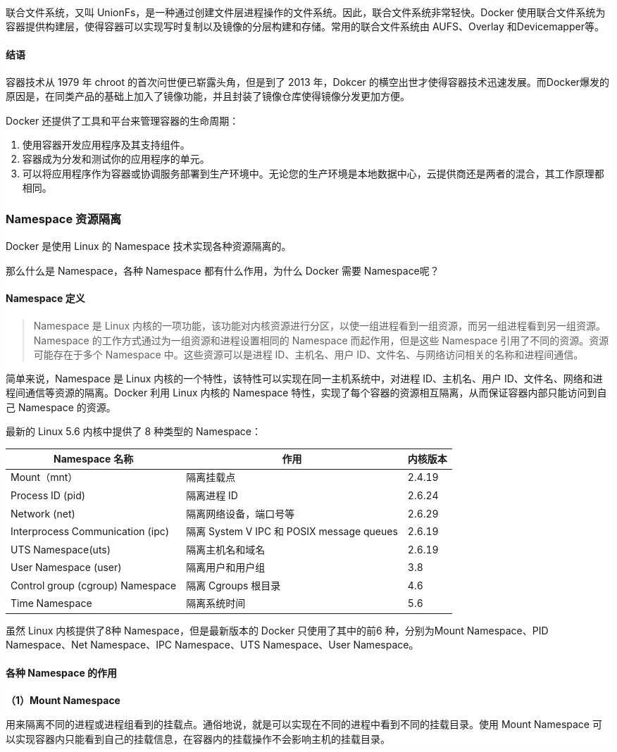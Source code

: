 联合文件系统，又叫 UnionFs，是一种通过创建文件层进程操作的文件系统。因此，联合文件系统非常轻快。Docker 使用联合文件系统为容器提供构建层，使得容器可以实现写时复制以及镜像的分层构建和存储。常用的联合文件系统由 AUFS、Overlay 和Devicemapper等。

#### 结语

容器技术从 1979 年 chroot 的首次问世便已崭露头角，但是到了 2013 年，Dokcer 的横空出世才使得容器技术迅速发展。而Docker爆发的原因是，在同类产品的基础上加入了镜像功能，并且封装了镜像仓库使得镜像分发更加方便。

Docker 还提供了工具和平台来管理容器的生命周期：

1. 使用容器开发应用程序及其支持组件。
2. 容器成为分发和测试你的应用程序的单元。
3. 可以将应用程序作为容器或协调服务部署到生产环境中。无论您的生产环境是本地数据中心，云提供商还是两者的混合，其工作原理都相同。



### Namespace 资源隔离

Docker 是使用 Linux 的 Namespace 技术实现各种资源隔离的。

那么什么是 Namespace，各种 Namespace 都有什么作用，为什么 Docker 需要 Namespace呢？

#### Namespace 定义

> Namespace 是 Linux 内核的一项功能，该功能对内核资源进行分区，以使一组进程看到一组资源，而另一组进程看到另一组资源。Namespace 的工作方式通过为一组资源和进程设置相同的 Namespace 而起作用，但是这些 Namespace 引用了不同的资源。资源可能存在于多个 Namespace 中。这些资源可以是进程 ID、主机名、用户 ID、文件名、与网络访问相关的名称和进程间通信。

简单来说，Namespace 是 Linux 内核的一个特性，该特性可以实现在同一主机系统中，对进程 ID、主机名、用户 ID、文件名、网络和进程间通信等资源的隔离。Docker 利用 Linux 内核的 Namespace 特性，实现了每个容器的资源相互隔离，从而保证容器内部只能访问到自己 Namespace 的资源。

最新的 Linux 5.6 内核中提供了 8 种类型的 Namespace：

| Namespace 名称                   | 作用                                      | 内核版本 |
| -------------------------------- | ----------------------------------------- | -------- |
| Mount（mnt）                     | 隔离挂载点                                | 2.4.19   |
| Process ID (pid)                 | 隔离进程 ID                               | 2.6.24   |
| Network (net)                    | 隔离网络设备，端口号等                    | 2.6.29   |
| Interprocess Communication (ipc) | 隔离 System V IPC 和 POSIX message queues | 2.6.19   |
| UTS Namespace(uts)               | 隔离主机名和域名                          | 2.6.19   |
| User Namespace (user)            | 隔离用户和用户组                          | 3.8      |
| Control group (cgroup) Namespace | 隔离 Cgroups 根目录                       | 4.6      |
| Time Namespace                   | 隔离系统时间                              | 5.6      |

虽然 Linux 内核提供了8种 Namespace，但是最新版本的 Docker 只使用了其中的前6 种，分别为Mount Namespace、PID Namespace、Net Namespace、IPC Namespace、UTS Namespace、User Namespace。

#### 各种 Namespace 的作用

**（1）Mount Namespace**

用来隔离不同的进程或进程组看到的挂载点。通俗地说，就是可以实现在不同的进程中看到不同的挂载目录。使用 Mount Namespace 可以实现容器内只能看到自己的挂载信息，在容器内的挂载操作不会影响主机的挂载目录。
